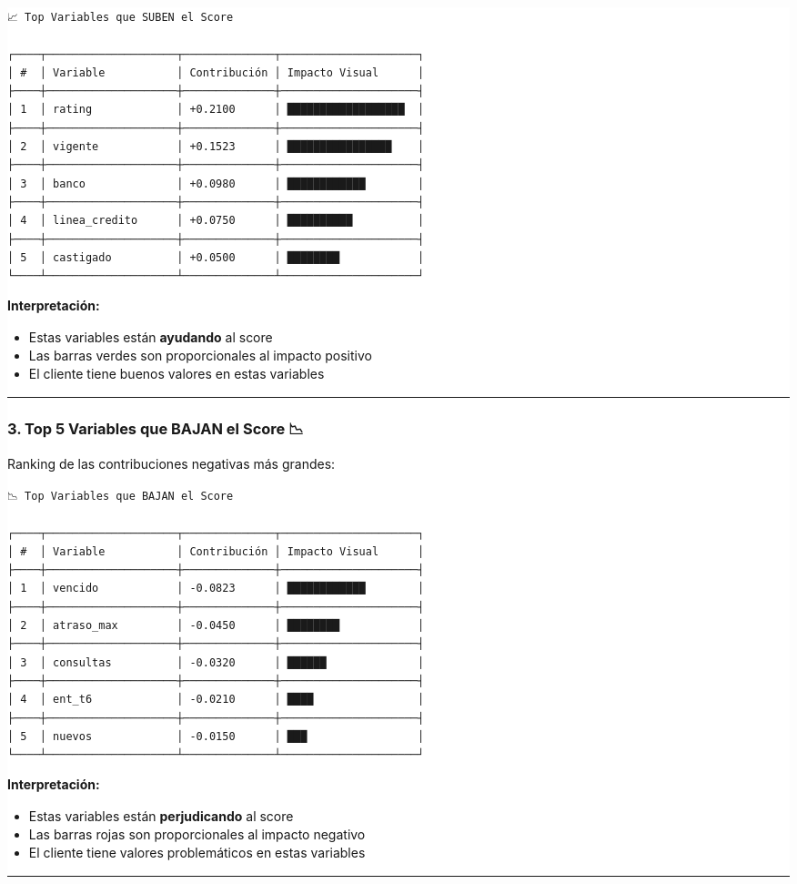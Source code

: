 ```
📈 Top Variables que SUBEN el Score

┌────┬────────────────────┬──────────────┬─────────────────────┐
│ #  │ Variable           │ Contribución │ Impacto Visual      │
├────┼────────────────────┼──────────────┼─────────────────────┤
│ 1  │ rating             │ +0.2100      │ ██████████████████  │
├────┼────────────────────┼──────────────┼─────────────────────┤
│ 2  │ vigente            │ +0.1523      │ ████████████████    │
├────┼────────────────────┼──────────────┼─────────────────────┤
│ 3  │ banco              │ +0.0980      │ ████████████        │
├────┼────────────────────┼──────────────┼─────────────────────┤
│ 4  │ linea_credito      │ +0.0750      │ ██████████          │
├────┼────────────────────┼──────────────┼─────────────────────┤
│ 5  │ castigado          │ +0.0500      │ ████████            │
└────┴────────────────────┴──────────────┴─────────────────────┘
```

**Interpretación:**
- Estas variables están **ayudando** al score
- Las barras verdes son proporcionales al impacto positivo
- El cliente tiene buenos valores en estas variables

---

### 3. **Top 5 Variables que BAJAN el Score** 📉

Ranking de las contribuciones negativas más grandes:

```
📉 Top Variables que BAJAN el Score

┌────┬────────────────────┬──────────────┬─────────────────────┐
│ #  │ Variable           │ Contribución │ Impacto Visual      │
├────┼────────────────────┼──────────────┼─────────────────────┤
│ 1  │ vencido            │ -0.0823      │ ████████████        │
├────┼────────────────────┼──────────────┼─────────────────────┤
│ 2  │ atraso_max         │ -0.0450      │ ████████            │
├────┼────────────────────┼──────────────┼─────────────────────┤
│ 3  │ consultas          │ -0.0320      │ ██████              │
├────┼────────────────────┼──────────────┼─────────────────────┤
│ 4  │ ent_t6             │ -0.0210      │ ████                │
├────┼────────────────────┼──────────────┼─────────────────────┤
│ 5  │ nuevos             │ -0.0150      │ ███                 │
└────┴────────────────────┴──────────────┴─────────────────────┘
```

**Interpretación:**
- Estas variables están **perjudicando** al score
- Las barras rojas son proporcionales al impacto negativo
- El cliente tiene valores problemáticos en estas variables

---
